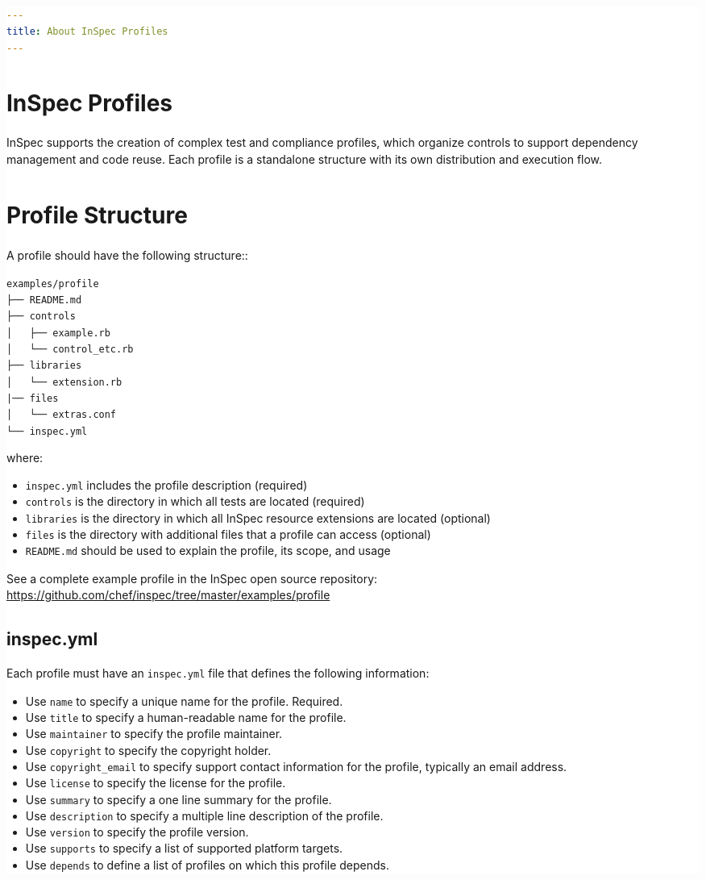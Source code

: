 ```yaml
---
title: About InSpec Profiles
---
```


# InSpec Profiles

InSpec supports the creation of complex test and compliance profiles, which organize controls to support dependency management and code reuse. Each profile is a standalone structure with its own distribution and execution flow.

# Profile Structure

A profile should have the following structure::

    examples/profile
    ├── README.md
    ├── controls
    │   ├── example.rb
    │   └── control_etc.rb
    ├── libraries
    │   └── extension.rb
    |── files
    │   └── extras.conf
    └── inspec.yml

where:

* `inspec.yml` includes the profile description (required)
* `controls` is the directory in which all tests are located (required)
* `libraries` is the directory in which all InSpec resource extensions are located (optional)
* `files` is the directory with additional files that a profile can access (optional)
* `README.md` should be used to explain the profile, its scope, and usage

See a complete example profile in the InSpec open source repository: https://github.com/chef/inspec/tree/master/examples/profile

## inspec.yml

Each profile must have an `inspec.yml` file that defines the following information:

 * Use `name` to specify a unique name for the profile. Required.
 * Use `title` to specify a human-readable name for the profile.
 * Use `maintainer` to specify the profile maintainer.
 * Use `copyright` to specify the copyright holder.
 * Use `copyright_email` to specify support contact information for the profile, typically an email address.
 * Use `license` to specify the license for the profile.
 * Use `summary` to specify a one line summary for the profile.
 * Use `description` to specify a multiple line description of the profile.
 * Use `version` to specify the profile version.
 * Use `supports` to specify a list of supported platform targets.
 * Use `depends` to define a list of profiles on which this profile depends.
